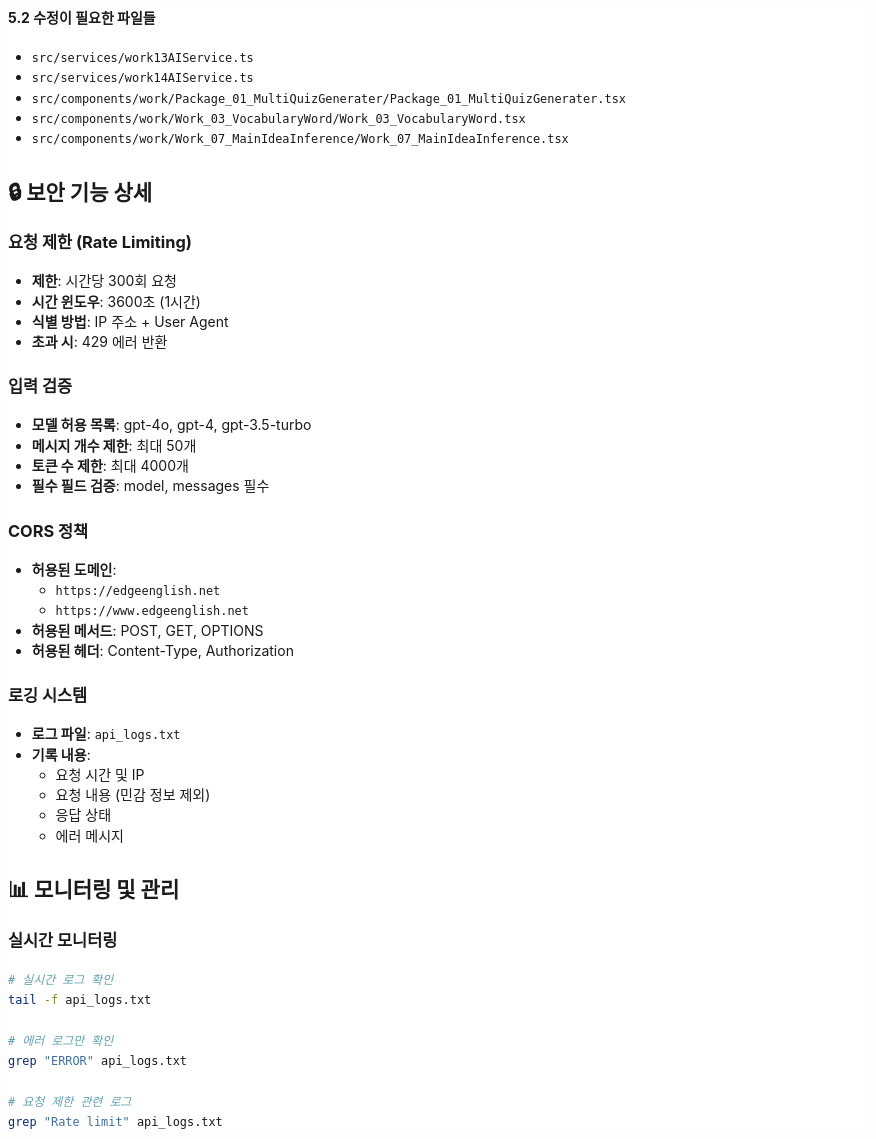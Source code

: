 #### 5.2 수정이 필요한 파일들
- `src/services/work13AIService.ts`
- `src/services/work14AIService.ts`
- `src/components/work/Package_01_MultiQuizGenerater/Package_01_MultiQuizGenerater.tsx`
- `src/components/work/Work_03_VocabularyWord/Work_03_VocabularyWord.tsx`
- `src/components/work/Work_07_MainIdeaInference/Work_07_MainIdeaInference.tsx`

## 🔒 보안 기능 상세

### 요청 제한 (Rate Limiting)
- **제한**: 시간당 300회 요청
- **시간 윈도우**: 3600초 (1시간)
- **식별 방법**: IP 주소 + User Agent
- **초과 시**: 429 에러 반환

### 입력 검증
- **모델 허용 목록**: gpt-4o, gpt-4, gpt-3.5-turbo
- **메시지 개수 제한**: 최대 50개
- **토큰 수 제한**: 최대 4000개
- **필수 필드 검증**: model, messages 필수

### CORS 정책
- **허용된 도메인**: 
  - `https://edgeenglish.net`
  - `https://www.edgeenglish.net`
- **허용된 메서드**: POST, GET, OPTIONS
- **허용된 헤더**: Content-Type, Authorization

### 로깅 시스템
- **로그 파일**: `api_logs.txt`
- **기록 내용**: 
  - 요청 시간 및 IP
  - 요청 내용 (민감 정보 제외)
  - 응답 상태
  - 에러 메시지

## 📊 모니터링 및 관리

### 실시간 모니터링
```bash
# 실시간 로그 확인
tail -f api_logs.txt

# 에러 로그만 확인
grep "ERROR" api_logs.txt

# 요청 제한 관련 로그
grep "Rate limit" api_logs.txt
```
